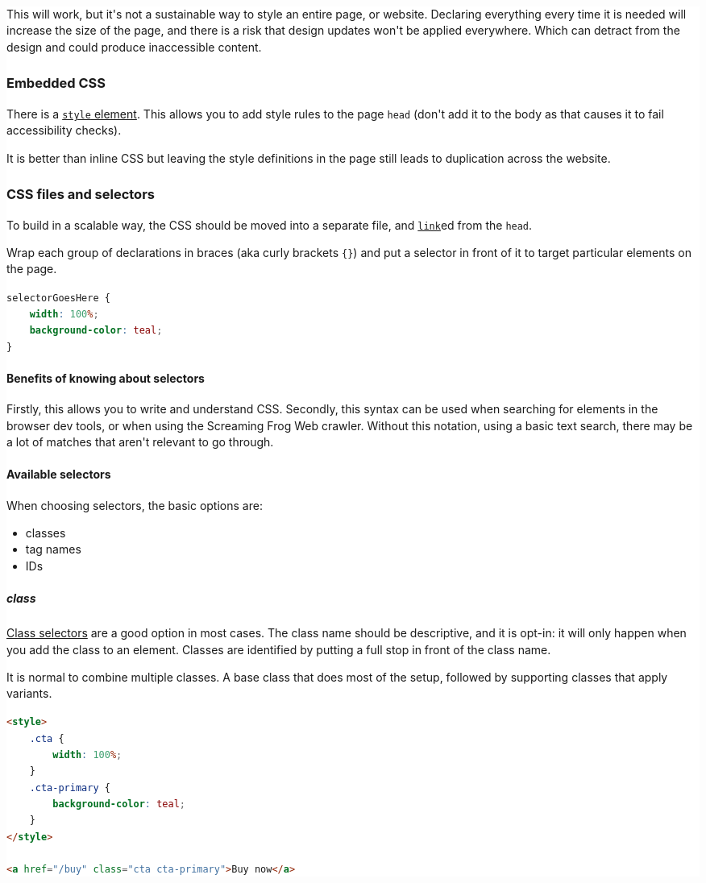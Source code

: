 This will work, but it's not a sustainable way to style an entire page, or website. Declaring everything every time it is needed will increase the size of the page, and there is a risk that design updates won't be applied everywhere. Which can detract from the design and could produce inaccessible content.

### Embedded CSS

There is a [`style` element](https://developer.mozilla.org/en-US/docs/Web/HTML/Element/style). This allows you to add style rules to the page `head` (don't add it to the body as that causes it to fail accessibility checks).

It is better than inline CSS but leaving the style definitions in the page still leads to duplication across the website.

### CSS files and selectors

To build in a scalable way, the CSS should be moved into a separate file, and [`link`](https://developer.mozilla.org/en-US/docs/Web/HTML/Element/link)ed from the `head`.

Wrap each group of declarations in braces (aka curly brackets `{}`) and put a selector in front of it to target particular elements on the page.

```css {data-theme="light"}
selectorGoesHere {
	width: 100%;
	background-color: teal;
}
```

#### Benefits of knowing about selectors

Firstly, this allows you to write and understand CSS. Secondly, this syntax can be used when searching for elements in the browser dev tools, or when using the Screaming Frog Web crawler. Without this notation, using a basic text search, there may be a lot of matches that aren't relevant to go through.

#### Available selectors

When choosing selectors, the basic options are:

- classes
- tag names
- IDs

##### class

[Class selectors](https://developer.mozilla.org/en-US/docs/Web/CSS/Class_selectors) are a good option in most cases. The class name should be descriptive, and it is opt-in: it will only happen when you add the class to an element. Classes are identified by putting a full stop in front of the class name.

It is normal to combine multiple classes. A base class that does most of the setup, followed by supporting classes that apply variants.

```html {data-theme="light"}
<style>
	.cta {
		width: 100%;
	}
	.cta-primary {
		background-color: teal;
	}
</style>

<a href="/buy" class="cta cta-primary">Buy now</a>
```
